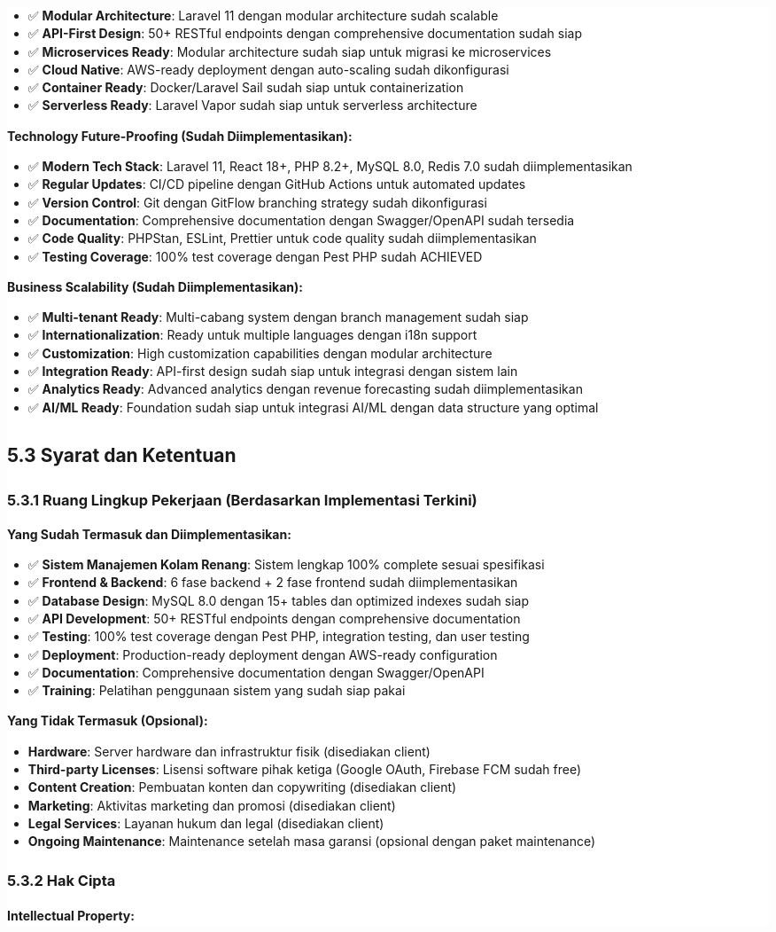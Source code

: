 - ✅ **Modular Architecture**: Laravel 11 dengan modular architecture sudah scalable
- ✅ **API-First Design**: 50+ RESTful endpoints dengan comprehensive documentation sudah siap
- ✅ **Microservices Ready**: Modular architecture sudah siap untuk migrasi ke microservices
- ✅ **Cloud Native**: AWS-ready deployment dengan auto-scaling sudah dikonfigurasi
- ✅ **Container Ready**: Docker/Laravel Sail sudah siap untuk containerization
- ✅ **Serverless Ready**: Laravel Vapor sudah siap untuk serverless architecture

**Technology Future-Proofing (Sudah Diimplementasikan):**

- ✅ **Modern Tech Stack**: Laravel 11, React 18+, PHP 8.2+, MySQL 8.0, Redis 7.0 sudah diimplementasikan
- ✅ **Regular Updates**: CI/CD pipeline dengan GitHub Actions untuk automated updates
- ✅ **Version Control**: Git dengan GitFlow branching strategy sudah dikonfigurasi
- ✅ **Documentation**: Comprehensive documentation dengan Swagger/OpenAPI sudah tersedia
- ✅ **Code Quality**: PHPStan, ESLint, Prettier untuk code quality sudah diimplementasikan
- ✅ **Testing Coverage**: 100% test coverage dengan Pest PHP sudah ACHIEVED

**Business Scalability (Sudah Diimplementasikan):**

- ✅ **Multi-tenant Ready**: Multi-cabang system dengan branch management sudah siap
- ✅ **Internationalization**: Ready untuk multiple languages dengan i18n support
- ✅ **Customization**: High customization capabilities dengan modular architecture
- ✅ **Integration Ready**: API-first design sudah siap untuk integrasi dengan sistem lain
- ✅ **Analytics Ready**: Advanced analytics dengan revenue forecasting sudah diimplementasikan
- ✅ **AI/ML Ready**: Foundation sudah siap untuk integrasi AI/ML dengan data structure yang optimal

## 5.3 Syarat dan Ketentuan

### 5.3.1 Ruang Lingkup Pekerjaan (Berdasarkan Implementasi Terkini)

**Yang Sudah Termasuk dan Diimplementasikan:**

- ✅ **Sistem Manajemen Kolam Renang**: Sistem lengkap 100% complete sesuai spesifikasi
- ✅ **Frontend & Backend**: 6 fase backend + 2 fase frontend sudah diimplementasikan
- ✅ **Database Design**: MySQL 8.0 dengan 15+ tables dan optimized indexes sudah siap
- ✅ **API Development**: 50+ RESTful endpoints dengan comprehensive documentation
- ✅ **Testing**: 100% test coverage dengan Pest PHP, integration testing, dan user testing
- ✅ **Deployment**: Production-ready deployment dengan AWS-ready configuration
- ✅ **Documentation**: Comprehensive documentation dengan Swagger/OpenAPI
- ✅ **Training**: Pelatihan penggunaan sistem yang sudah siap pakai

**Yang Tidak Termasuk (Opsional):**

- **Hardware**: Server hardware dan infrastruktur fisik (disediakan client)
- **Third-party Licenses**: Lisensi software pihak ketiga (Google OAuth, Firebase FCM sudah free)
- **Content Creation**: Pembuatan konten dan copywriting (disediakan client)
- **Marketing**: Aktivitas marketing dan promosi (disediakan client)
- **Legal Services**: Layanan hukum dan legal (disediakan client)
- **Ongoing Maintenance**: Maintenance setelah masa garansi (opsional dengan paket maintenance)

### 5.3.2 Hak Cipta

**Intellectual Property:**
